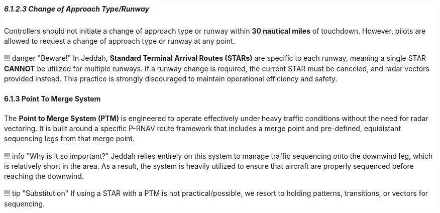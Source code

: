 #####   6.1.2.3 Change of Approach Type/Runway
Controllers should not initiate a change of approach type or runway within **30 nautical miles** of touchdown. However, pilots are allowed to request a change of approach type or runway at any point.

!!! danger "Beware!"
    In Jeddah, **Standard Terminal Arrival Routes (STARs)** are specific to each runway, meaning a single STAR **CANNOT** be utilized for multiple runways. If a runway change is required, the current STAR must be canceled, and radar vectors provided instead. This practice is strongly discouraged to maintain operational efficiency and safety.

####    6.1.3 Point To Merge System

The **Point to Merge System (PTM)** is engineered to operate effectively under heavy traffic conditions without the need for radar vectoring. It is built around a specific P-RNAV route framework that includes a merge point and pre-defined, equidistant sequencing legs from that merge point. 

!!! info "Why is it so important?"
    Jeddah relies entirely on this system to manage traffic sequencing onto the downwind leg, which is relatively short in the area. As a result, the system is heavily utilized to ensure that aircraft are properly sequenced before reaching the downwind.

!!! tip "Substitution"
    If using a STAR with a PTM is not practical/possible, we resort to holding patterns, transitions, or vectors for sequencing.
